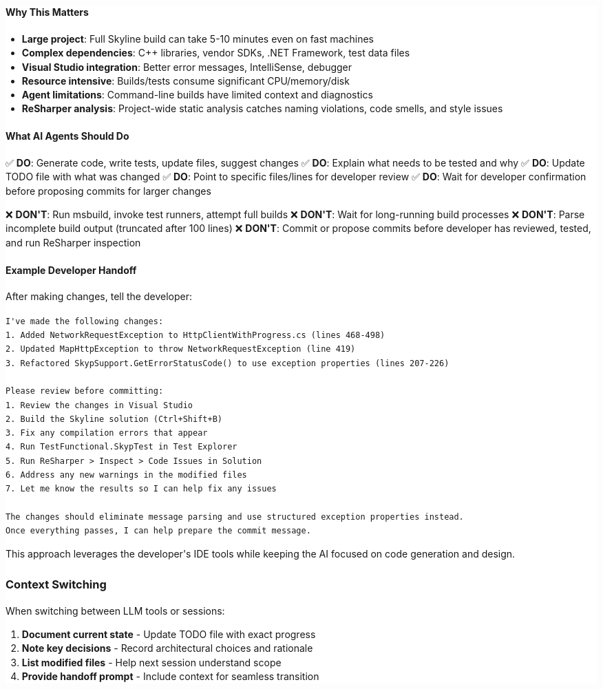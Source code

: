 #### Why This Matters
- **Large project**: Full Skyline build can take 5-10 minutes even on fast machines
- **Complex dependencies**: C++ libraries, vendor SDKs, .NET Framework, test data files
- **Visual Studio integration**: Better error messages, IntelliSense, debugger
- **Resource intensive**: Builds/tests consume significant CPU/memory/disk
- **Agent limitations**: Command-line builds have limited context and diagnostics
- **ReSharper analysis**: Project-wide static analysis catches naming violations, code smells, and style issues

#### What AI Agents Should Do
✅ **DO**: Generate code, write tests, update files, suggest changes
✅ **DO**: Explain what needs to be tested and why
✅ **DO**: Update TODO file with what was changed
✅ **DO**: Point to specific files/lines for developer review
✅ **DO**: Wait for developer confirmation before proposing commits for larger changes

❌ **DON'T**: Run msbuild, invoke test runners, attempt full builds
❌ **DON'T**: Wait for long-running build processes
❌ **DON'T**: Parse incomplete build output (truncated after 100 lines)
❌ **DON'T**: Commit or propose commits before developer has reviewed, tested, and run ReSharper inspection

#### Example Developer Handoff
After making changes, tell the developer:

```
I've made the following changes:
1. Added NetworkRequestException to HttpClientWithProgress.cs (lines 468-498)
2. Updated MapHttpException to throw NetworkRequestException (line 419)
3. Refactored SkypSupport.GetErrorStatusCode() to use exception properties (lines 207-226)

Please review before committing:
1. Review the changes in Visual Studio
2. Build the Skyline solution (Ctrl+Shift+B)
3. Fix any compilation errors that appear
4. Run TestFunctional.SkypTest in Test Explorer
5. Run ReSharper > Inspect > Code Issues in Solution
6. Address any new warnings in the modified files
7. Let me know the results so I can help fix any issues

The changes should eliminate message parsing and use structured exception properties instead.
Once everything passes, I can help prepare the commit message.
```

This approach leverages the developer's IDE tools while keeping the AI focused on code generation and design.

### Context Switching
When switching between LLM tools or sessions:

1. **Document current state** - Update TODO file with exact progress
2. **Note key decisions** - Record architectural choices and rationale
3. **List modified files** - Help next session understand scope
4. **Provide handoff prompt** - Include context for seamless transition
